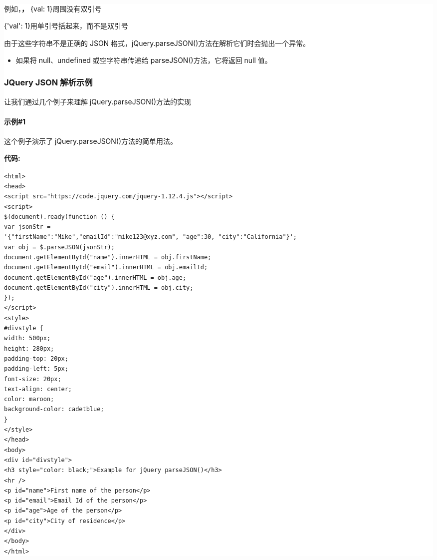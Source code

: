 例如，**，** {val: 1}周围没有双引号

{'val': 1}用单引号括起来，而不是双引号

由于这些字符串不是正确的 JSON 格式，jQuery.parseJSON()方法在解析它们时会抛出一个异常。

*   如果将 null、undefined 或空字符串传递给 parseJSON()方法，它将返回 null 值。

### JQuery JSON 解析示例

让我们通过几个例子来理解 jQuery.parseJSON()方法的实现

#### 示例#1

这个例子演示了 jQuery.parseJSON()方法的简单用法。

**代码:**

```
<html>
<head>
<script src="https://code.jquery.com/jquery-1.12.4.js"></script>
<script>
$(document).ready(function () {
var jsonStr =
'{"firstName":"Mike","emailId":"mike123@xyz.com", "age":30, "city":"California"}';
var obj = $.parseJSON(jsonStr);
document.getElementById("name").innerHTML = obj.firstName;
document.getElementById("email").innerHTML = obj.emailId;
document.getElementById("age").innerHTML = obj.age;
document.getElementById("city").innerHTML = obj.city;
});
</script>
<style>
#divstyle {
width: 500px;
height: 280px;
padding-top: 20px;
padding-left: 5px;
font-size: 20px;
text-align: center;
color: maroon;
background-color: cadetblue;
}
</style>
</head>
<body>
<div id="divstyle">
<h3 style="color: black;">Example for jQuery parseJSON()</h3>
<hr />
<p id="name">First name of the person</p>
<p id="email">Email Id of the person</p>
<p id="age">Age of the person</p>
<p id="city">City of residence</p>
</div>
</body>
</html>
```
